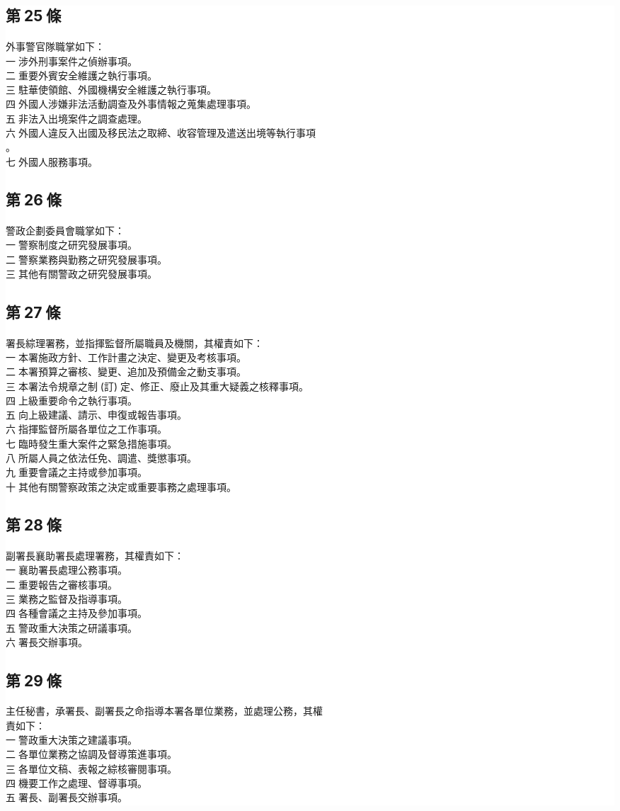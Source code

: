 第 25 條
--------
外事警官隊職掌如下：  
一  涉外刑事案件之偵辦事項。  
二  重要外賓安全維護之執行事項。  
三  駐華使領館、外國機構安全維護之執行事項。  
四  外國人涉嫌非法活動調查及外事情報之蒐集處理事項。  
五  非法入出境案件之調查處理。  
六  外國人違反入出國及移民法之取締、收容管理及遣送出境等執行事項  
    。  
七  外國人服務事項。

第 26 條
--------
警政企劃委員會職掌如下：  
一  警察制度之研究發展事項。  
二  警察業務與勤務之研究發展事項。  
三  其他有關警政之研究發展事項。

第 27 條
--------
署長綜理署務，並指揮監督所屬職員及機關，其權責如下：  
一  本署施政方針、工作計畫之決定、變更及考核事項。  
二  本署預算之審核、變更、追加及預備金之動支事項。  
三  本署法令規章之制 (訂) 定、修正、廢止及其重大疑義之核釋事項。  
四  上級重要命令之執行事項。  
五  向上級建議、請示、申復或報告事項。  
六  指揮監督所屬各單位之工作事項。  
七  臨時發生重大案件之緊急措施事項。  
八  所屬人員之依法任免、調遣、獎懲事項。  
九  重要會議之主持或參加事項。  
十  其他有關警察政策之決定或重要事務之處理事項。

第 28 條
--------
副署長襄助署長處理署務，其權責如下：  
一  襄助署長處理公務事項。  
二  重要報告之審核事項。  
三  業務之監督及指導事項。  
四  各種會議之主持及參加事項。  
五  警政重大決策之研議事項。  
六  署長交辦事項。

第 29 條
--------
主任秘書，承署長、副署長之命指導本署各單位業務，並處理公務，其權  
責如下：  
一  警政重大決策之建議事項。  
二  各單位業務之協調及督導策進事項。  
三  各單位文稿、表報之綜核審閱事項。  
四  機要工作之處理、督導事項。  
五  署長、副署長交辦事項。
